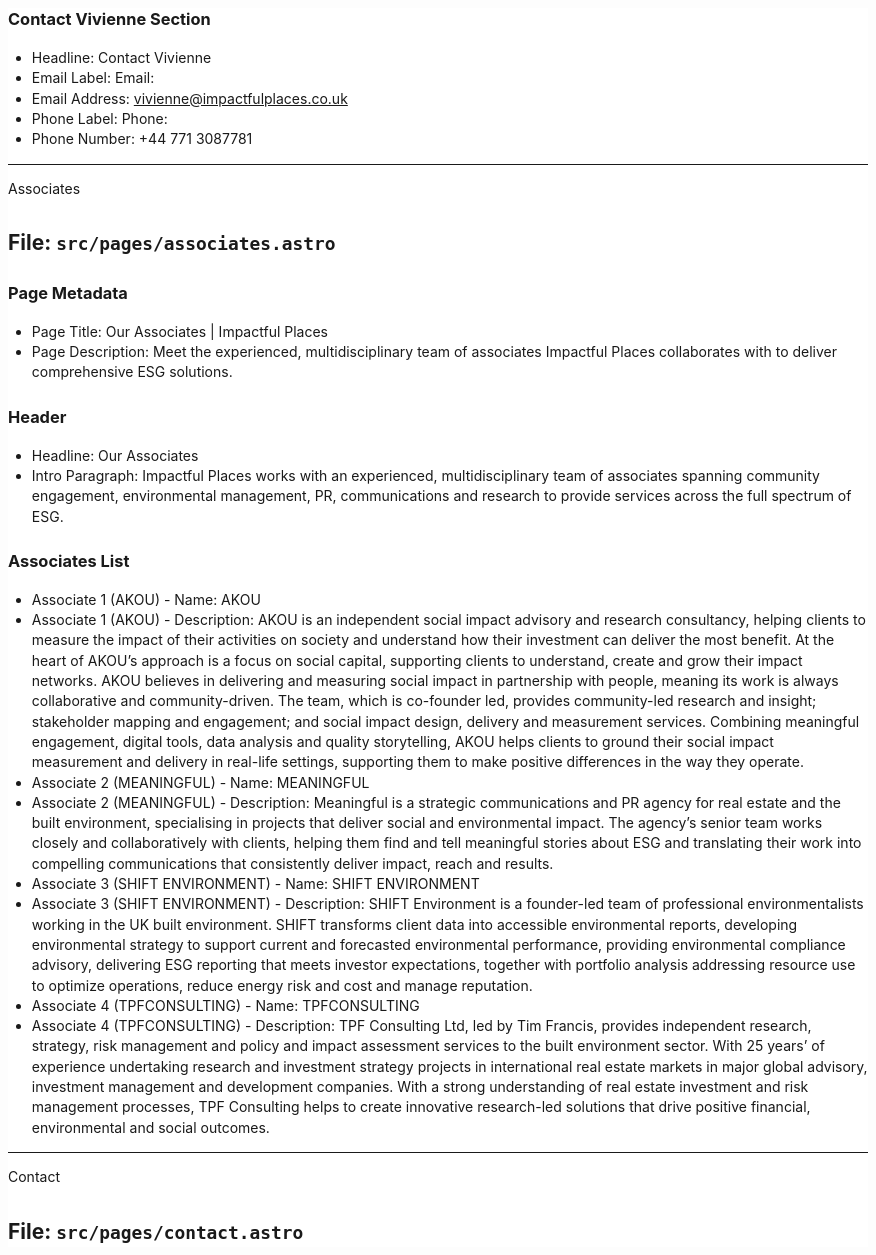 ### Contact Vivienne Section
- Headline: Contact Vivienne
- Email Label: Email:
- Email Address: vivienne@impactfulplaces.co.uk
- Phone Label: Phone:
- Phone Number: +44 771 3087781
------------------------------------------------------------------------------------------------------------------------
Associates
## File: `src/pages/associates.astro`

### Page Metadata
- Page Title: Our Associates | Impactful Places
- Page Description: Meet the experienced, multidisciplinary team of associates Impactful Places collaborates with to deliver comprehensive ESG solutions.

### Header
- Headline: Our Associates
- Intro Paragraph: Impactful Places works with an experienced, multidisciplinary team of associates spanning community engagement, environmental management, PR, communications and research to provide services across the full spectrum of ESG.

### Associates List
- Associate 1 (AKOU) - Name: AKOU
- Associate 1 (AKOU) - Description: AKOU is an independent social impact advisory and research consultancy, helping clients to measure the impact of their activities on society and understand how their investment can deliver the most benefit. At the heart of AKOU’s approach is a focus on social capital, supporting clients to understand, create and grow their impact networks. AKOU believes in delivering and measuring social impact in partnership with people, meaning its work is always collaborative and community-driven. The team, which is co-founder led, provides community-led research and insight; stakeholder mapping and engagement; and social impact design, delivery and measurement services. Combining meaningful engagement, digital tools, data analysis and quality storytelling, AKOU helps clients to ground their social impact measurement and delivery in real-life settings, supporting them to make positive differences in the way they operate.
- Associate 2 (MEANINGFUL) - Name: MEANINGFUL
- Associate 2 (MEANINGFUL) - Description: Meaningful is a strategic communications and PR agency for real estate and the built environment, specialising in projects that deliver social and environmental impact. The agency’s senior team works closely and collaboratively with clients, helping them find and tell meaningful stories about ESG and translating their work into compelling communications that consistently deliver impact, reach and results.
- Associate 3 (SHIFT ENVIRONMENT) - Name: SHIFT ENVIRONMENT
- Associate 3 (SHIFT ENVIRONMENT) - Description: SHIFT Environment is a founder-led team of professional environmentalists working in the UK built environment. SHIFT transforms client data into accessible environmental reports, developing environmental strategy to support current and forecasted environmental performance, providing environmental compliance advisory, delivering ESG reporting that meets investor expectations, together with portfolio analysis addressing resource use to optimize operations, reduce energy risk and cost and manage reputation.
- Associate 4 (TPFCONSULTING) - Name: TPFCONSULTING
- Associate 4 (TPFCONSULTING) - Description: TPF Consulting Ltd, led by Tim Francis, provides independent research, strategy, risk management and policy and impact assessment services to the built environment sector. With 25 years’ of experience undertaking research and investment strategy projects in international real estate markets in major global advisory, investment management and development companies. With a strong understanding of real estate investment and risk management processes, TPF Consulting helps to create innovative research-led solutions that drive positive financial, environmental and social outcomes.
------------------------------------------------------------------------------------------------------------------------
Contact
## File: `src/pages/contact.astro`
